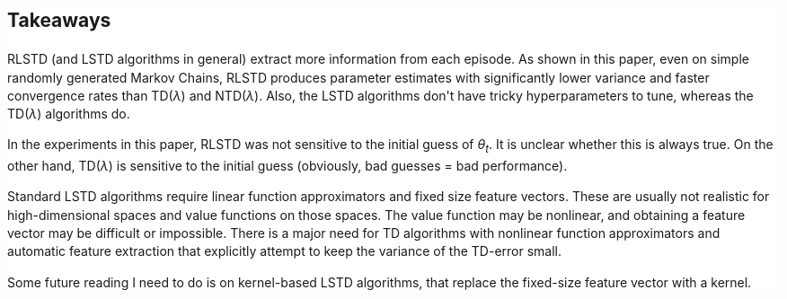 
## Takeaways

RLSTD (and LSTD algorithms in general) extract more information from each episode. As shown in this paper, even on simple randomly generated Markov Chains, RLSTD produces parameter estimates with significantly lower variance and faster convergence rates than TD($\lambda$) and NTD($\lambda$). Also, the LSTD algorithms don't have tricky hyperparameters to tune, whereas the TD($\lambda$) algorithms do.

In the experiments in this paper, RLSTD was not sensitive to the initial guess of $\theta_{t}$. It is unclear whether this is always true. On the other hand, TD($\lambda$) is sensitive to the initial guess (obviously, bad guesses = bad performance). 

Standard LSTD algorithms require linear function approximators and fixed size feature vectors. These are usually not realistic for high-dimensional spaces and value functions on those spaces. The value function may be nonlinear, and obtaining a feature vector may be difficult or impossible. There is a major need for TD algorithms with nonlinear function approximators and automatic feature extraction that explicitly attempt to keep the variance of the TD-error small. 

Some future reading I need to do is on kernel-based LSTD algorithms, that replace the fixed-size feature vector with a kernel.
